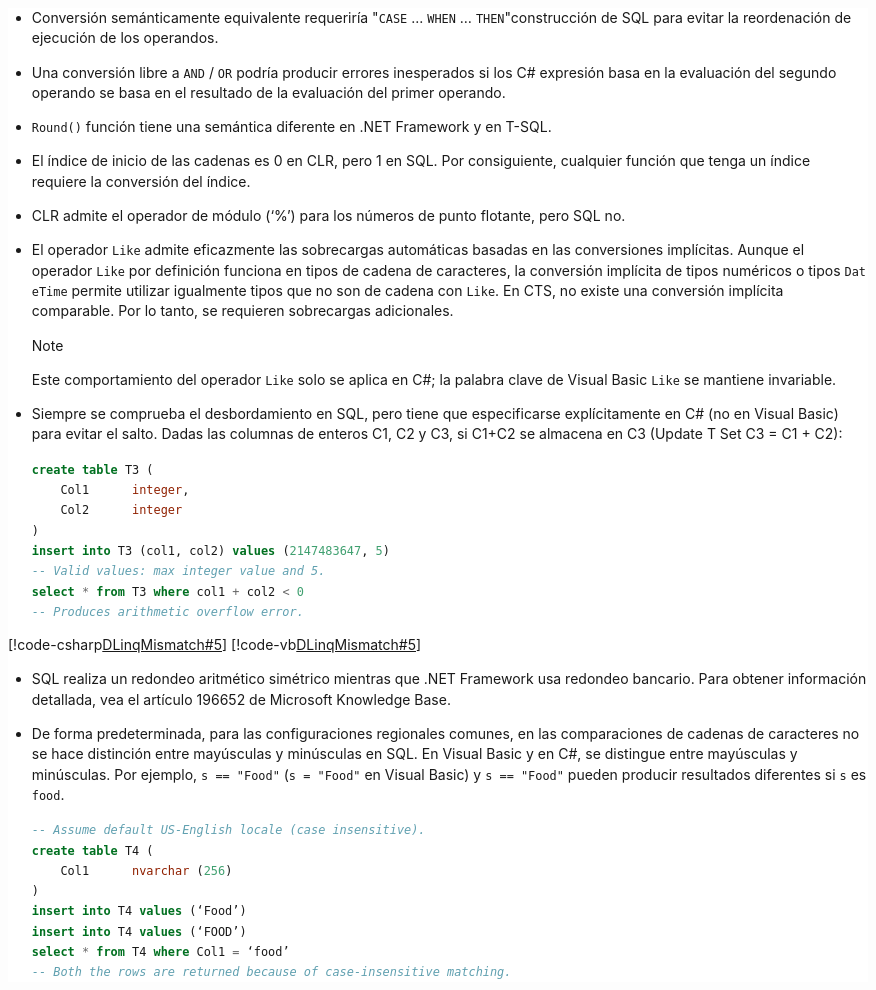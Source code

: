   - Conversión semánticamente equivalente requeriría "`CASE` ... `WHEN` … `THEN`"construcción de SQL para evitar la reordenación de ejecución de los operandos.

  - Una conversión libre a `AND` / `OR` podría producir errores inesperados si los C# expresión basa en la evaluación del segundo operando se basa en el resultado de la evaluación del primer operando.

- `Round()` función tiene una semántica diferente en .NET Framework y en T-SQL.

- El índice de inicio de las cadenas es 0 en CLR, pero 1 en SQL. Por consiguiente, cualquier función que tenga un índice requiere la conversión del índice.

- CLR admite el operador de módulo (‘%’) para los números de punto flotante, pero SQL no.

- El operador `Like` admite eficazmente las sobrecargas automáticas basadas en las conversiones implícitas. Aunque el operador `Like` por definición funciona en tipos de cadena de caracteres, la conversión implícita de tipos numéricos o tipos `DateTime` permite utilizar igualmente tipos que no son de cadena con `Like`. En CTS, no existe una conversión implícita comparable. Por lo tanto, se requieren sobrecargas adicionales.

    > [!NOTE]
    > Este comportamiento del operador `Like` solo se aplica en C#; la palabra clave de Visual Basic `Like` se mantiene invariable.

- Siempre se comprueba el desbordamiento en SQL, pero tiene que especificarse explícitamente en C# (no en Visual Basic) para evitar el salto. Dadas las columnas de enteros C1, C2 y C3, si C1+C2 se almacena en C3 (Update T Set C3 = C1 + C2):

    ```sql
    create table T3 (
        Col1      integer,
        Col2      integer
    )
    insert into T3 (col1, col2) values (2147483647, 5)
    -- Valid values: max integer value and 5.
    select * from T3 where col1 + col2 < 0
    -- Produces arithmetic overflow error.
    ```

[!code-csharp[DLinqMismatch#5](../../../../../../samples/snippets/csharp/VS_Snippets_Data/DLinqMismatch/cs/Program.cs#5)]
[!code-vb[DLinqMismatch#5](../../../../../../samples/snippets/visualbasic/VS_Snippets_Data/DLinqMismatch/vb/Module1.vb#5)]

- SQL realiza un redondeo aritmético simétrico mientras que .NET Framework usa redondeo bancario. Para obtener información detallada, vea el artículo 196652 de Microsoft Knowledge Base.

- De forma predeterminada, para las configuraciones regionales comunes, en las comparaciones de cadenas de caracteres no se hace distinción entre mayúsculas y minúsculas en SQL. En Visual Basic y en C#, se distingue entre mayúsculas y minúsculas. Por ejemplo, `s == "Food"` (`s = "Food"` en Visual Basic) y `s == "Food"` pueden producir resultados diferentes si `s` es `food`.

    ```sql
    -- Assume default US-English locale (case insensitive).
    create table T4 (
        Col1      nvarchar (256)
    )
    insert into T4 values (‘Food’)
    insert into T4 values (‘FOOD’)
    select * from T4 where Col1 = ‘food’
    -- Both the rows are returned because of case-insensitive matching.
    ```
